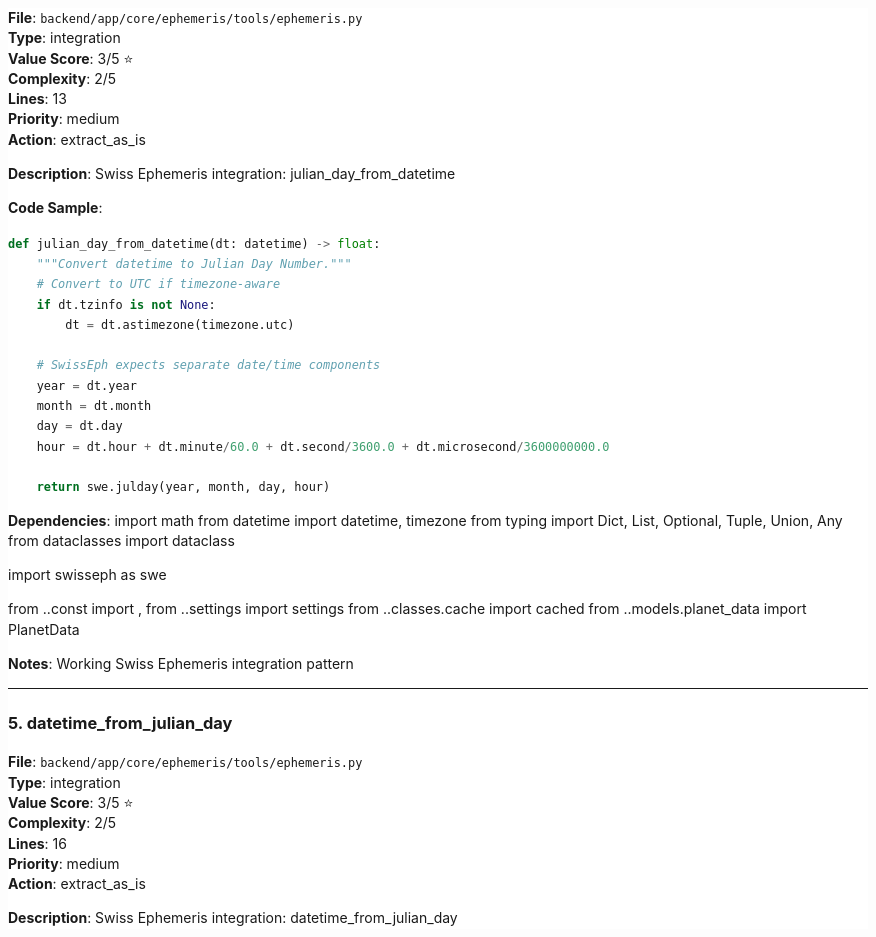 **File**: `backend/app/core/ephemeris/tools/ephemeris.py`  
**Type**: integration  
**Value Score**: 3/5 ⭐  
**Complexity**: 2/5  
**Lines**: 13  
**Priority**: medium  
**Action**: extract_as_is

**Description**: Swiss Ephemeris integration: julian_day_from_datetime

**Code Sample**:
```python
def julian_day_from_datetime(dt: datetime) -> float:
    """Convert datetime to Julian Day Number."""
    # Convert to UTC if timezone-aware
    if dt.tzinfo is not None:
        dt = dt.astimezone(timezone.utc)
    
    # SwissEph expects separate date/time components
    year = dt.year
    month = dt.month
    day = dt.day
    hour = dt.hour + dt.minute/60.0 + dt.second/3600.0 + dt.microsecond/3600000000.0
    
    return swe.julday(year, month, day, hour)
```

**Dependencies**: import math
from datetime import datetime, timezone
from typing import Dict, List, Optional, Tuple, Union, Any
from dataclasses import dataclass

import swisseph as swe

from ..const import , from ..settings import settings
from ..classes.cache import cached
from ..models.planet_data import PlanetData




**Notes**: Working Swiss Ephemeris integration pattern

---

### 5. datetime_from_julian_day

**File**: `backend/app/core/ephemeris/tools/ephemeris.py`  
**Type**: integration  
**Value Score**: 3/5 ⭐  
**Complexity**: 2/5  
**Lines**: 16  
**Priority**: medium  
**Action**: extract_as_is

**Description**: Swiss Ephemeris integration: datetime_from_julian_day
